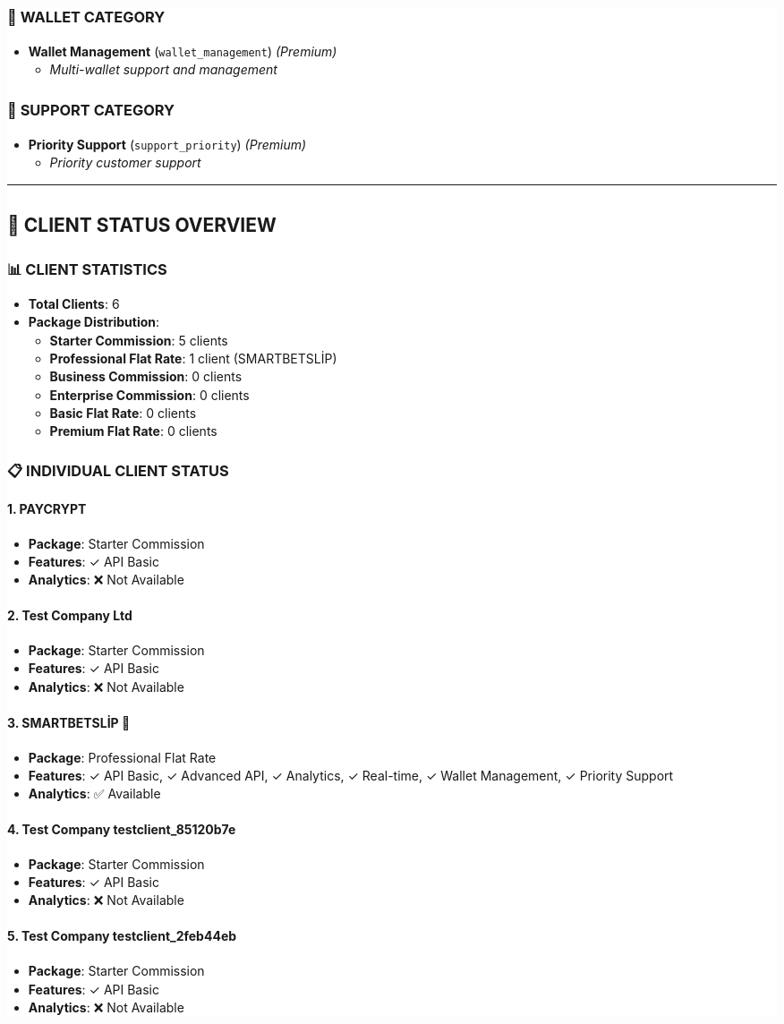 ### 📂 **WALLET CATEGORY**
- **Wallet Management** (`wallet_management`) *(Premium)*
  - *Multi-wallet support and management*

### 📂 **SUPPORT CATEGORY**
- **Priority Support** (`support_priority`) *(Premium)*
  - *Priority customer support*

---

## 👥 CLIENT STATUS OVERVIEW

### 📊 **CLIENT STATISTICS**
- **Total Clients**: 6
- **Package Distribution**:
  - **Starter Commission**: 5 clients
  - **Professional Flat Rate**: 1 client (SMARTBETSLİP)
  - **Business Commission**: 0 clients
  - **Enterprise Commission**: 0 clients
  - **Basic Flat Rate**: 0 clients
  - **Premium Flat Rate**: 0 clients

### 📋 **INDIVIDUAL CLIENT STATUS**

#### 1. **PAYCRYPT** 
- **Package**: Starter Commission
- **Features**: ✓ API Basic
- **Analytics**: ❌ Not Available

#### 2. **Test Company Ltd**
- **Package**: Starter Commission  
- **Features**: ✓ API Basic
- **Analytics**: ❌ Not Available

#### 3. **SMARTBETSLİP** 💎
- **Package**: Professional Flat Rate
- **Features**: ✓ API Basic, ✓ Advanced API, ✓ Analytics, ✓ Real-time, ✓ Wallet Management, ✓ Priority Support
- **Analytics**: ✅ Available

#### 4. **Test Company testclient_85120b7e**
- **Package**: Starter Commission
- **Features**: ✓ API Basic
- **Analytics**: ❌ Not Available

#### 5. **Test Company testclient_2feb44eb**
- **Package**: Starter Commission
- **Features**: ✓ API Basic
- **Analytics**: ❌ Not Available
